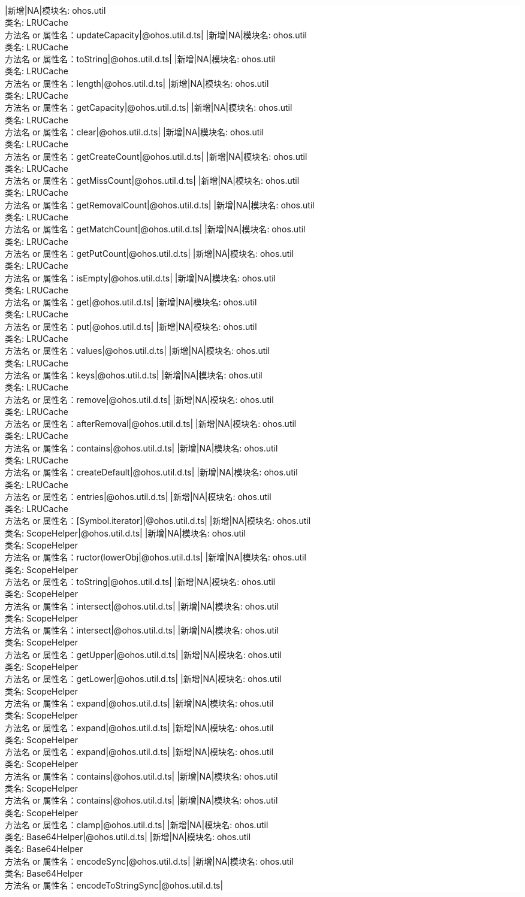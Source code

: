 |新增|NA|模块名: ohos.util<br>类名: LRUCache<br>方法名 or 属性名：updateCapacity|@ohos.util.d.ts|
|新增|NA|模块名: ohos.util<br>类名: LRUCache<br>方法名 or 属性名：toString|@ohos.util.d.ts|
|新增|NA|模块名: ohos.util<br>类名: LRUCache<br>方法名 or 属性名：length|@ohos.util.d.ts|
|新增|NA|模块名: ohos.util<br>类名: LRUCache<br>方法名 or 属性名：getCapacity|@ohos.util.d.ts|
|新增|NA|模块名: ohos.util<br>类名: LRUCache<br>方法名 or 属性名：clear|@ohos.util.d.ts|
|新增|NA|模块名: ohos.util<br>类名: LRUCache<br>方法名 or 属性名：getCreateCount|@ohos.util.d.ts|
|新增|NA|模块名: ohos.util<br>类名: LRUCache<br>方法名 or 属性名：getMissCount|@ohos.util.d.ts|
|新增|NA|模块名: ohos.util<br>类名: LRUCache<br>方法名 or 属性名：getRemovalCount|@ohos.util.d.ts|
|新增|NA|模块名: ohos.util<br>类名: LRUCache<br>方法名 or 属性名：getMatchCount|@ohos.util.d.ts|
|新增|NA|模块名: ohos.util<br>类名: LRUCache<br>方法名 or 属性名：getPutCount|@ohos.util.d.ts|
|新增|NA|模块名: ohos.util<br>类名: LRUCache<br>方法名 or 属性名：isEmpty|@ohos.util.d.ts|
|新增|NA|模块名: ohos.util<br>类名: LRUCache<br>方法名 or 属性名：get|@ohos.util.d.ts|
|新增|NA|模块名: ohos.util<br>类名: LRUCache<br>方法名 or 属性名：put|@ohos.util.d.ts|
|新增|NA|模块名: ohos.util<br>类名: LRUCache<br>方法名 or 属性名：values|@ohos.util.d.ts|
|新增|NA|模块名: ohos.util<br>类名: LRUCache<br>方法名 or 属性名：keys|@ohos.util.d.ts|
|新增|NA|模块名: ohos.util<br>类名: LRUCache<br>方法名 or 属性名：remove|@ohos.util.d.ts|
|新增|NA|模块名: ohos.util<br>类名: LRUCache<br>方法名 or 属性名：afterRemoval|@ohos.util.d.ts|
|新增|NA|模块名: ohos.util<br>类名: LRUCache<br>方法名 or 属性名：contains|@ohos.util.d.ts|
|新增|NA|模块名: ohos.util<br>类名: LRUCache<br>方法名 or 属性名：createDefault|@ohos.util.d.ts|
|新增|NA|模块名: ohos.util<br>类名: LRUCache<br>方法名 or 属性名：entries|@ohos.util.d.ts|
|新增|NA|模块名: ohos.util<br>类名: LRUCache<br>方法名 or 属性名：[Symbol.iterator]|@ohos.util.d.ts|
|新增|NA|模块名: ohos.util<br>类名: ScopeHelper|@ohos.util.d.ts|
|新增|NA|模块名: ohos.util<br>类名: ScopeHelper<br>方法名 or 属性名：ructor(lowerObj|@ohos.util.d.ts|
|新增|NA|模块名: ohos.util<br>类名: ScopeHelper<br>方法名 or 属性名：toString|@ohos.util.d.ts|
|新增|NA|模块名: ohos.util<br>类名: ScopeHelper<br>方法名 or 属性名：intersect|@ohos.util.d.ts|
|新增|NA|模块名: ohos.util<br>类名: ScopeHelper<br>方法名 or 属性名：intersect|@ohos.util.d.ts|
|新增|NA|模块名: ohos.util<br>类名: ScopeHelper<br>方法名 or 属性名：getUpper|@ohos.util.d.ts|
|新增|NA|模块名: ohos.util<br>类名: ScopeHelper<br>方法名 or 属性名：getLower|@ohos.util.d.ts|
|新增|NA|模块名: ohos.util<br>类名: ScopeHelper<br>方法名 or 属性名：expand|@ohos.util.d.ts|
|新增|NA|模块名: ohos.util<br>类名: ScopeHelper<br>方法名 or 属性名：expand|@ohos.util.d.ts|
|新增|NA|模块名: ohos.util<br>类名: ScopeHelper<br>方法名 or 属性名：expand|@ohos.util.d.ts|
|新增|NA|模块名: ohos.util<br>类名: ScopeHelper<br>方法名 or 属性名：contains|@ohos.util.d.ts|
|新增|NA|模块名: ohos.util<br>类名: ScopeHelper<br>方法名 or 属性名：contains|@ohos.util.d.ts|
|新增|NA|模块名: ohos.util<br>类名: ScopeHelper<br>方法名 or 属性名：clamp|@ohos.util.d.ts|
|新增|NA|模块名: ohos.util<br>类名: Base64Helper|@ohos.util.d.ts|
|新增|NA|模块名: ohos.util<br>类名: Base64Helper<br>方法名 or 属性名：encodeSync|@ohos.util.d.ts|
|新增|NA|模块名: ohos.util<br>类名: Base64Helper<br>方法名 or 属性名：encodeToStringSync|@ohos.util.d.ts|